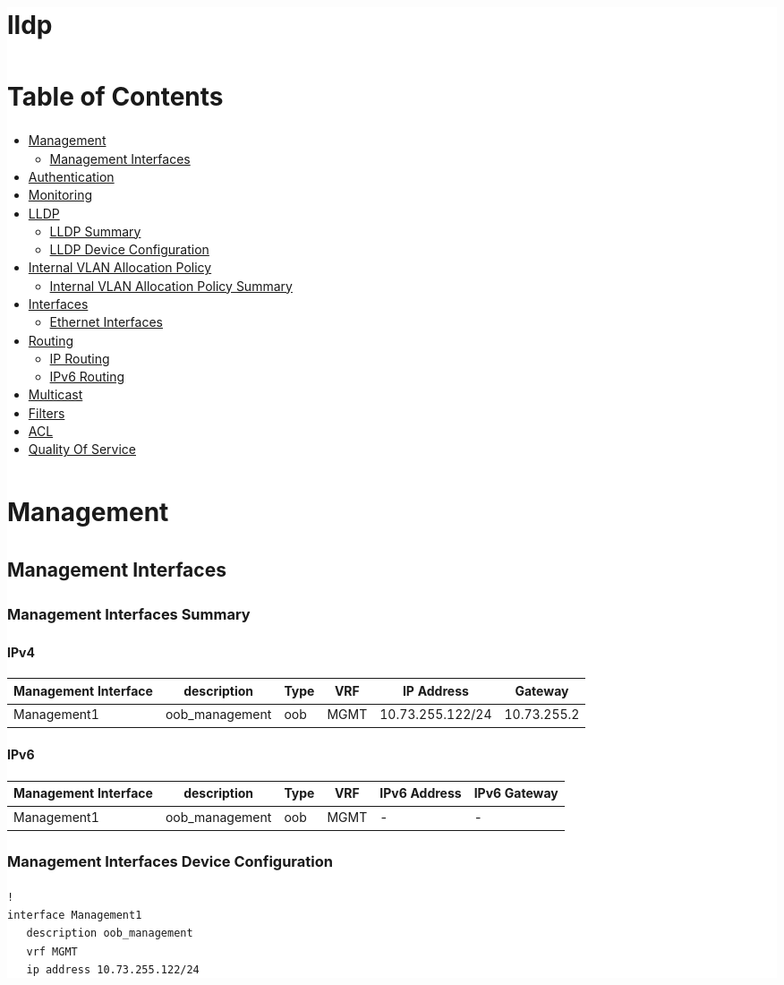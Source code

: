 # lldp
# Table of Contents

- [Management](#management)
  - [Management Interfaces](#management-interfaces)
- [Authentication](#authentication)
- [Monitoring](#monitoring)
- [LLDP](#lldp)
  - [LLDP Summary](#lldp-summary)
  - [LLDP Device Configuration](#lldp-device-configuration)
- [Internal VLAN Allocation Policy](#internal-vlan-allocation-policy)
  - [Internal VLAN Allocation Policy Summary](#internal-vlan-allocation-policy-summary)
- [Interfaces](#interfaces)
  - [Ethernet Interfaces](#ethernet-interfaces)
- [Routing](#routing)
  - [IP Routing](#ip-routing)
  - [IPv6 Routing](#ipv6-routing)
- [Multicast](#multicast)
- [Filters](#filters)
- [ACL](#acl)
- [Quality Of Service](#quality-of-service)

# Management

## Management Interfaces

### Management Interfaces Summary

#### IPv4

| Management Interface | description | Type | VRF | IP Address | Gateway |
| -------------------- | ----------- | ---- | --- | ---------- | ------- |
| Management1 | oob_management | oob | MGMT | 10.73.255.122/24 | 10.73.255.2 |

#### IPv6

| Management Interface | description | Type | VRF | IPv6 Address | IPv6 Gateway |
| -------------------- | ----------- | ---- | --- | ------------ | ------------ |
| Management1 | oob_management | oob | MGMT | -  | - |

### Management Interfaces Device Configuration

```eos
!
interface Management1
   description oob_management
   vrf MGMT
   ip address 10.73.255.122/24
```

